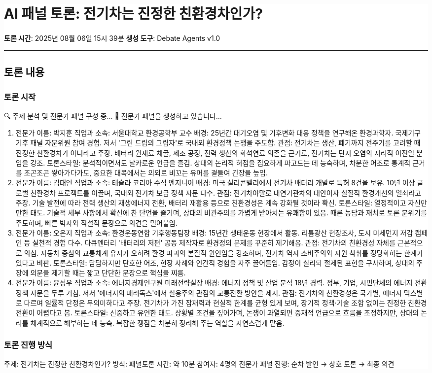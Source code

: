 # AI 패널 토론: 전기차는 진정한 친환경차인가?

**토론 시간**: 2025년 08월 06일 15시 39분
**생성 도구**: Debate Agents v1.0

---

## 토론 내용

### 토론 시작

🔍 주제 분석 및 전문가 패널 구성 중...
🤖 전문가 패널을 생성하고 있습니다...
1. 전문가 이름: 박지훈
직업과 소속: 서울대학교 환경공학부 교수
배경: 25년간 대기오염 및 기후변화 대응 정책을 연구해온 환경과학자. 국제기구 기후 패널 자문위원 참여 경험. 저서 '그린 드림의 그림자'로 국내외 환경정책 논쟁을 주도함.
관점: 전기차는 생산, 폐기까지 전주기를 고려할 때 진정한 친환경차가 아니라고 주장. 배터리 원재료 채굴, 제조 공정, 전력 생산의 화석연료 의존을 근거로, 전기차는 단지 오염의 지리적 이전일 뿐임을 강조.
토론스타일: 분석적이면서도 날카로운 언급을 즐김. 상대의 논리적 허점을 집요하게 파고드는 데 능숙하며, 차분한 어조로 통계적 근거를 조곤조곤 쌓아가다가도, 중요한 대목에서는 의외로 비꼬는 유머를 곁들여 긴장을 높임.
2. 전문가 이름: 김태연
직업과 소속: 테슬라 코리아 수석 엔지니어
배경: 미국 실리콘밸리에서 전기차 배터리 개발로 특허 8건을 보유. 10년 이상 글로벌 친환경차 프로젝트를 이끌며, 국내외 전기차 보급 정책 자문 다수.
관점: 전기차야말로 내연기관차의 대안이자 실질적 환경개선의 열쇠라고 주장. 기술 발전에 따라 전력 생산의 재생에너지 전환, 배터리 재활용 등으로 친환경성은 계속 강화될 것이라 확신.
토론스타일: 열정적이고 자신만만한 태도. 기술적 세부 사항에서 확신에 찬 단언을 즐기며, 상대의 비관주의를 가볍게 받아치는 유쾌함이 있음. 때론 농담과 재치로 토론 분위기를 주도하며, 빠른 박자와 직설적 문장으로 의견을 밀어붙임.
3. 전문가 이름: 오은지
직업과 소속: 환경운동연합 기후행동팀장
배경: 15년간 생태운동 현장에서 활동. 리튬광산 현장조사, 도시 미세먼지 저감 캠페인 등 실천적 경험 다수. 다큐멘터리 '배터리의 저편' 공동 제작자로 환경정의 문제를 꾸준히 제기해옴.
관점: 전기차의 친환경성 자체를 근본적으로 의심. 자동차 중심의 교통체계 유지가 오히려 환경 파괴의 본질적 원인임을 강조하며, 전기차 역시 소비주의와 자원 착취를 정당화하는 한계가 있다고 비판.
토론스타일: 담담하지만 단호한 어조, 현장 사례와 인간적 경험을 자주 끌어들임. 감정이 실리되 절제된 표현을 구사하며, 상대의 주장에 의문을 제기할 때는 짧고 단단한 문장으로 핵심을 찌름.
4. 전문가 이름: 윤성우
직업과 소속: 에너지경제연구원 미래전략실장
배경: 에너지 정책 및 산업 분석 18년 경력. 정부, 기업, 시민단체의 에너지 전환 정책 자문을 두루 거침. 저서 '에너지의 패러독스'에서 실용주의 관점의 교통전환 방안을 제시.
관점: 전기차의 친환경성은 국가별, 에너지 믹스별로 다르며 일률적 단정은 무의미하다고 주장. 전기차가 가진 잠재력과 현실적 한계를 균형 있게 보며, 장기적 정책·기술 조합 없이는 진정한 친환경 전환이 어렵다고 봄.
토론스타일: 신중하고 유연한 태도. 상황별 조건을 짚어가며, 논쟁이 과열되면 중재적 언급으로 흐름을 조정하지만, 상대의 논리를 체계적으로 해부하는 데 능숙. 복잡한 쟁점을 차분히 정리해 주는 역할을 자연스럽게 맡음.

### 토론 진행 방식

주제: 전기차는 진정한 친환경차인가?
방식: 패널토론
시간: 약 10분
참여자: 4명의 전문가 패널
진행: 순차 발언 → 상호 토론 → 최종 의견
